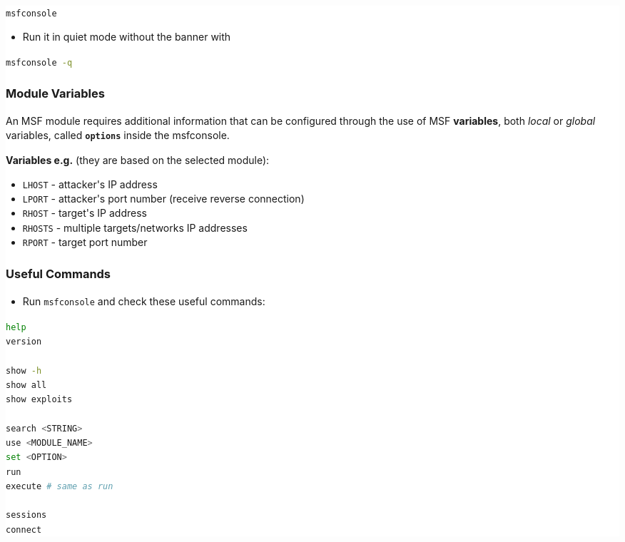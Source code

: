 ```bash
msfconsole
```

- Run it in quiet mode without the banner with

```bash
msfconsole -q
```

### Module Variables

An MSF module requires additional information that can be configured through the use of MSF **variables**, both *local* or *global* variables, called **`options`** inside the msfconsole.

**Variables e.g.** (they are based on the selected module):

- `LHOST` - attacker's IP address
- `LPORT` - attacker's port number (receive reverse connection)
- `RHOST` - target's IP address
- `RHOSTS` - multiple targets/networks IP addresses
- `RPORT` - target port number

### Useful Commands

- Run `msfconsole` and check these useful commands:

```bash
help
version

show -h
show all
show exploits

search <STRING>
use <MODULE_NAME>
set <OPTION>
run
execute # same as run

sessions
connect
```
